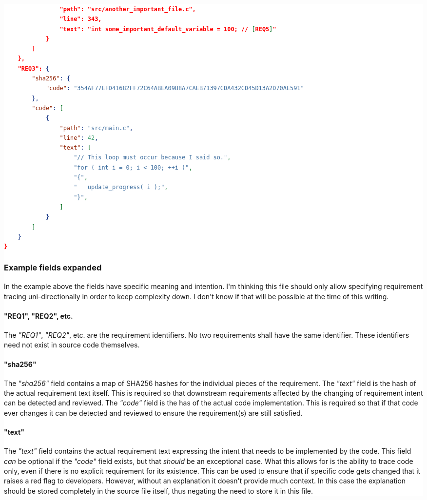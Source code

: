 ```json
                "path": "src/another_important_file.c",
                "line": 343,
                "text": "int some_important_default_variable = 100; // [REQ5]"
            }
        ]
    },
    "REQ3": {
        "sha256": {
            "code": "354AF77EFD41682FF72C64ABEA09B8A7CAEB71397CDA432CD45D13A2D70AE591"
        },
        "code": [
            {
                "path": "src/main.c",
                "line": 42,
                "text": [
                    "// This loop must occur because I said so.",
                    "for ( int i = 0; i < 100; ++i )",
                    "{",
                    "   update_progress( i );",
                    "}",
                ]
            }
        ]
    }
}
```
### Example fields expanded
In the example above the fields have specific meaning and intention.
I'm thinking this file should only allow specifying requirement tracing uni-directionally in order to keep complexity down.
I don't know if that will be possible at the time of this writing.

#### "REQ1", "REQ2", etc.
The _"REQ1"_, _"REQ2"_, etc. are the requirement identifiers.
No two requirements shall have the same identifier.
These identifiers need not exist in source code themselves.

#### "sha256"
The _"sha256"_ field contains a map of SHA256 hashes for the individual pieces of the requirement.
The _"text"_ field is the hash of the actual requirement text itself.
This is required so that downstream requirements affected by the changing of requirement intent can be detected and reviewed.
The _"code"_ field is the has of the actual code implementation.
This is required so that if that code ever changes it can be detected and reviewed to ensure the requirement(s) are still satisfied.

#### "text"
The _"text"_ field contains the actual requirement text expressing the intent that needs to be implemented by the code.
This field _can_ be optional if the _"code"_ field exists, but that _should_ be an exceptional case.
What this allows for is the ability to trace code only, even if there is no explicit requirement for its existence.
This can be used to ensure that if specific code gets changed that it raises a red flag to developers.
However, without an explanation it doesn't provide much context.
In this case the explanation should be stored completely in the source file itself, thus negating the need to store it in this file.


[0]: https://travis-ci.org
[1]: https://automationpanda.com/2017/01/30/bdd-101-writing-good-gherkin/
[2]: https://www.embedded.com/design/safety-and-security/4441700/Software-Standards-Compliance-101--Tracing-code-to-requirements
[3]: https://blogs.itemis.com/en/feature-of-the-month-march-2017-tracing-requirements-and-source-code
[4]: https://www.inflectra.com/ideas/topic/requirements-traceability.aspx
[5]: https://link.springer.com/chapter/10.1007/978-3-642-37422-7_22
[6]: https://ieeexplore.ieee.org/document/6681335